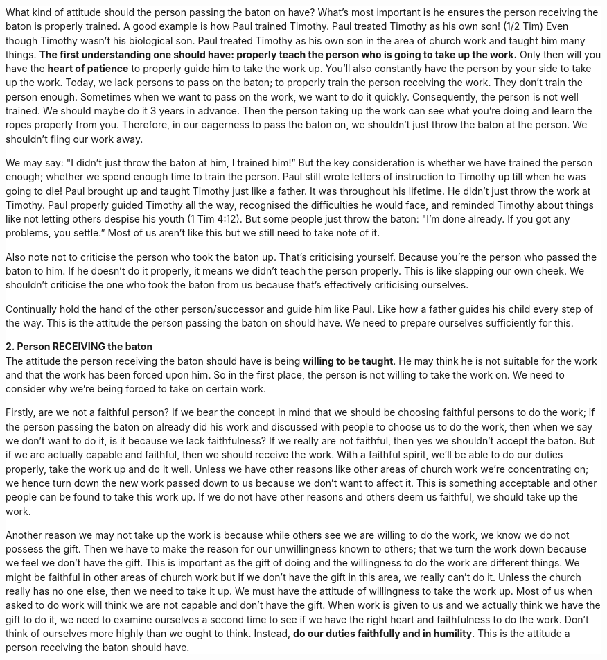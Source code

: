 What kind of attitude should the person passing the baton on have? What’s most important is he ensures the person receiving the baton is properly trained. A good example is how Paul trained Timothy. Paul treated Timothy as his own son! (1/2 Tim) Even though Timothy wasn’t his biological son. Paul treated Timothy as his own son in the area of church work and taught him many things. **The first understanding one should have: properly teach the person who is going to take up the work.** Only then will you have the **heart of patience** to properly guide him to take the work up. You’ll also constantly have the person by your side to take up the work. Today, we lack persons to pass on the baton; to properly train the person receiving the work. They don’t train the person enough. Sometimes when we want to pass on the work, we want to do it quickly. Consequently, the person is not well trained. We should maybe do it 3 years in advance. Then the person taking up the work can see what you’re doing and learn the ropes properly from you. Therefore, in our eagerness to pass the baton on, we shouldn’t just throw the baton at the person. We shouldn’t fling our work away. 

We may say: "I didn’t just throw the baton at him, I trained him!” But the key consideration is whether we have trained the person enough; whether we spend enough time to train the person. Paul still wrote letters of instruction to Timothy up till when he was going to die! Paul brought up and taught Timothy just like a father. It was throughout his lifetime. He didn’t just throw the work at Timothy. Paul properly guided Timothy all the way, recognised the difficulties he would face, and reminded Timothy about things like not letting others despise his youth (1 Tim 4:12). But some people just throw the baton: "I’m done already. If you got any problems, you settle.” Most of us aren’t like this but we still need to take note of it. 

Also note not to criticise the person who took the baton up. That’s criticising yourself. Because you’re the person who passed the baton to him. If he doesn’t do it properly, it means we didn’t teach the person properly. This is like slapping our own cheek. We shouldn’t criticise the one who took the baton from us because that’s effectively criticising ourselves.

Continually hold the hand of the other person/successor and guide him like Paul. Like how a father guides his child every step of the way. This is the attitude the person passing the baton on should have. We need to prepare ourselves sufficiently for this. 

**2. Person RECEIVING the baton**  
The attitude the person receiving the baton should have is being **willing to be taught**. He may think he is not suitable for the work and that the work has been forced upon him. So in the first place, the person is not willing to take the work on. We need to consider why we’re being forced to take on certain work. 

Firstly, are we not a faithful person? If we bear the concept in mind that we should be choosing faithful persons to do the work; if the person passing the baton on already did his work and discussed with people to choose us to do the work, then when we say we don’t want to do it, is it because we lack faithfulness? If we really are not faithful, then yes we shouldn’t accept the baton. But if we are actually capable and faithful, then we should receive the work. With a faithful spirit, we’ll be able to do our duties properly, take the work up and do it well. Unless we have other reasons like other areas of church work we’re concentrating on; we hence turn down the new work passed down to us because we don’t want to affect it. This is something acceptable and other people can be found to take this work up. If we do not have other reasons and others deem us faithful, we should take up the work. 

Another reason we may not take up the work is because while others see we are willing to do the work, we know we do not possess the gift. Then we have to make the reason for our unwillingness known to others; that we turn the work down because we feel we don’t have the gift. This is important as the gift of doing and the willingness to do the work are different things. We might be faithful in other areas of church work but if we don’t have the gift in this area, we really can’t do it. Unless the church really has no one else, then we need to take it up. We must have the attitude of willingness to take the work up. Most of us when asked to do work will think we are not capable and don’t have the gift. When work is given to us and we actually think we have the gift to do it, we need to examine ourselves a second time to see if we have the right heart and faithfulness to do the work. Don’t think of ourselves more highly than we ought to think. Instead, **do our duties faithfully and in humility**. This is the attitude a person receiving the baton should have. 

